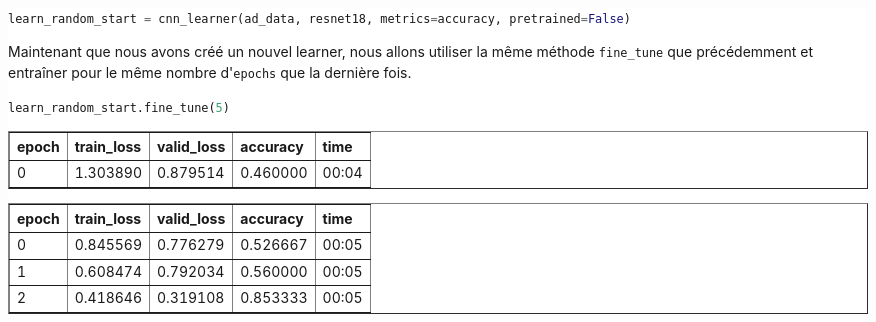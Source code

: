 
```python
learn_random_start = cnn_learner(ad_data, resnet18, metrics=accuracy, pretrained=False)
```

Maintenant que nous avons créé un nouvel learner, nous allons utiliser la même méthode `fine_tune` que précédemment et entraîner pour le même nombre d'`epochs` que la dernière fois.


```python
learn_random_start.fine_tune(5)
```

<table border="1" class="dataframe">
  <thead>
    <tr style="text-align: left;">
      <th>epoch</th>
      <th>train_loss</th>
      <th>valid_loss</th>
      <th>accuracy</th>
      <th>time</th>
    </tr>
  </thead>
  <tbody>
    <tr>
      <td>0</td>
      <td>1.303890</td>
      <td>0.879514</td>
      <td>0.460000</td>
      <td>00:04</td>
    </tr>
  </tbody>
</table>

<table border="1" class="dataframe">
  <thead>
    <tr style="text-align: left;">
      <th>epoch</th>
      <th>train_loss</th>
      <th>valid_loss</th>
      <th>accuracy</th>
      <th>time</th>
    </tr>
  </thead>
  <tbody>
    <tr>
      <td>0</td>
      <td>0.845569</td>
      <td>0.776279</td>
      <td>0.526667</td>
      <td>00:05</td>
    </tr>
    <tr>
      <td>1</td>
      <td>0.608474</td>
      <td>0.792034</td>
      <td>0.560000</td>
      <td>00:05</td>
    </tr>
    <tr>
      <td>2</td>
      <td>0.418646</td>
      <td>0.319108</td>
      <td>0.853333</td>
      <td>00:05</td>
    </tr>
    <tr>